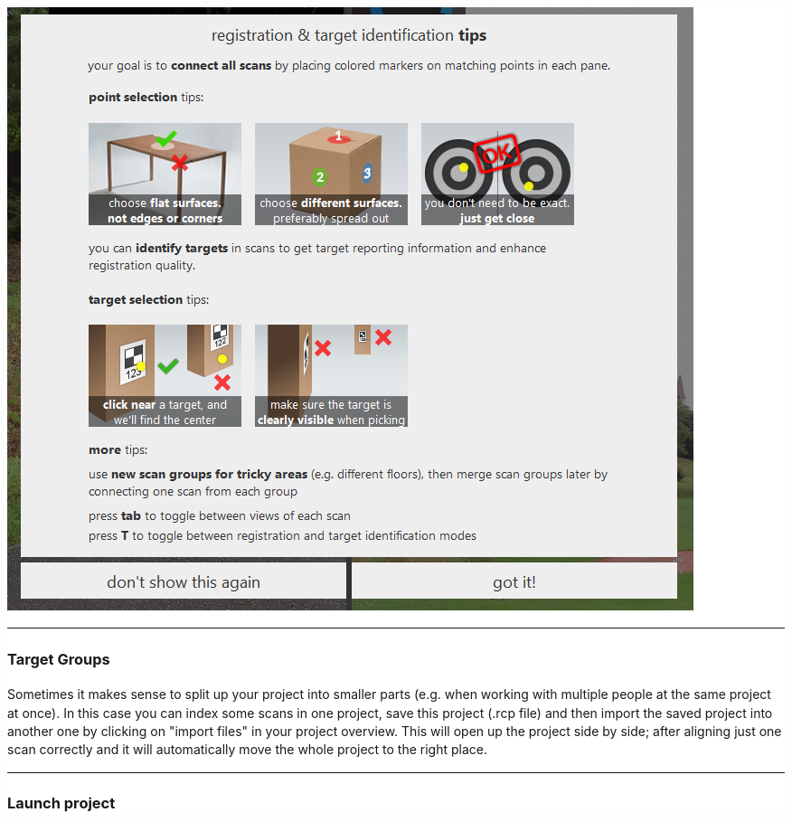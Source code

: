 ![10_Additional_Register_info.png](/doc/ReCAP_10_Additional_Register_info.png)

---

### Target Groups

Sometimes it makes sense to split up your project into smaller parts (e.g. when working with multiple people at the same project at once). In this case you can index some scans in one project, save this project (.rcp file) and then import the saved project into another one by clicking on "import files" in your project overview.
This will open up the project side by side; after aligning just one scan correctly and it will automatically move the whole project to the right place.

---

### Launch project
